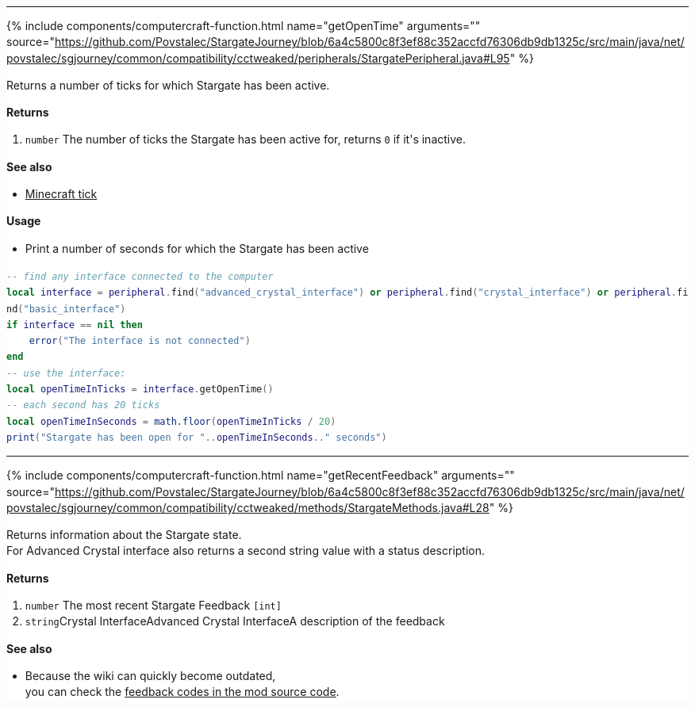 ___

{% include components/computercraft-function.html
    name="getOpenTime"
    arguments=""
    source="https://github.com/Povstalec/StargateJourney/blob/6a4c5800c8f3ef88c352accfd76306db9db1325c/src/main/java/net/povstalec/sgjourney/common/compatibility/cctweaked/peripherals/StargatePeripheral.java#L95"
%}

Returns a number of ticks for which Stargate has been active.

**Returns**
1. `number` The number of ticks the Stargate has been active for, returns `0` if it's inactive.

**See also**
- [Minecraft tick](https://minecraft.fandom.com/wiki/Tick)

**Usage**
- Print a number of seconds for which the Stargate has been active
```lua
-- find any interface connected to the computer
local interface = peripheral.find("advanced_crystal_interface") or peripheral.find("crystal_interface") or peripheral.find("basic_interface")
if interface == nil then
    error("The interface is not connected")
end
-- use the interface:
local openTimeInTicks = interface.getOpenTime()
-- each second has 20 ticks
local openTimeInSeconds = math.floor(openTimeInTicks / 20)
print("Stargate has been open for "..openTimeInSeconds.." seconds")
```

___

{% include components/computercraft-function.html
    name="getRecentFeedback"
    arguments=""
    source="https://github.com/Povstalec/StargateJourney/blob/6a4c5800c8f3ef88c352accfd76306db9db1325c/src/main/java/net/povstalec/sgjourney/common/compatibility/cctweaked/methods/StargateMethods.java#L28"
%}

Returns information about the Stargate state.  
For Advanced Crystal interface also returns a second string value with a status description.

**Returns**
1. `number` The most recent Stargate Feedback `[int]`
2. `string`<span class="label label-green">Crystal Interface</span><span class="label label-purple ml-0">Advanced Crystal Interface</span>A description of the feedback

**See also**
- Because the wiki can quickly become outdated,   
you can check the [feedback codes in the mod source code](https://github.com/Povstalec/StargateJourney/blob/main/src/main/java/net/povstalec/sgjourney/common/stargate/Stargate.java#L396).
